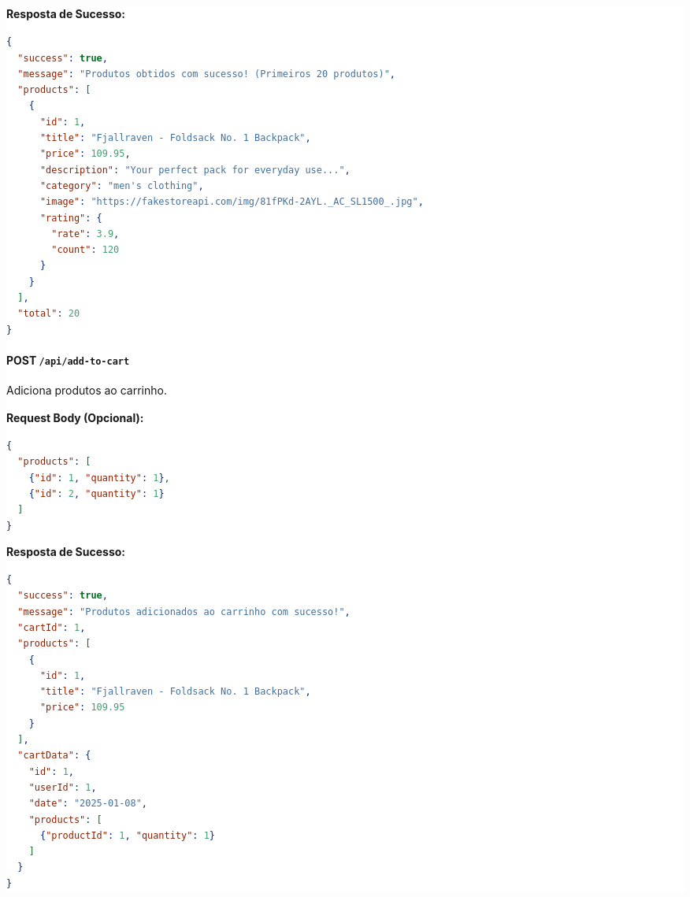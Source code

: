 **Resposta de Sucesso:**
```json
{
  "success": true,
  "message": "Produtos obtidos com sucesso! (Primeiros 20 produtos)",
  "products": [
    {
      "id": 1,
      "title": "Fjallraven - Foldsack No. 1 Backpack",
      "price": 109.95,
      "description": "Your perfect pack for everyday use...",
      "category": "men's clothing",
      "image": "https://fakestoreapi.com/img/81fPKd-2AYL._AC_SL1500_.jpg",
      "rating": {
        "rate": 3.9,
        "count": 120
      }
    }
  ],
  "total": 20
}
```

#### POST `/api/add-to-cart`
Adiciona produtos ao carrinho.

**Request Body (Opcional):**
```json
{
  "products": [
    {"id": 1, "quantity": 1},
    {"id": 2, "quantity": 1}
  ]
}
```

**Resposta de Sucesso:**
```json
{
  "success": true,
  "message": "Produtos adicionados ao carrinho com sucesso!",
  "cartId": 1,
  "products": [
    {
      "id": 1,
      "title": "Fjallraven - Foldsack No. 1 Backpack",
      "price": 109.95
    }
  ],
  "cartData": {
    "id": 1,
    "userId": 1,
    "date": "2025-01-08",
    "products": [
      {"productId": 1, "quantity": 1}
    ]
  }
}
```
